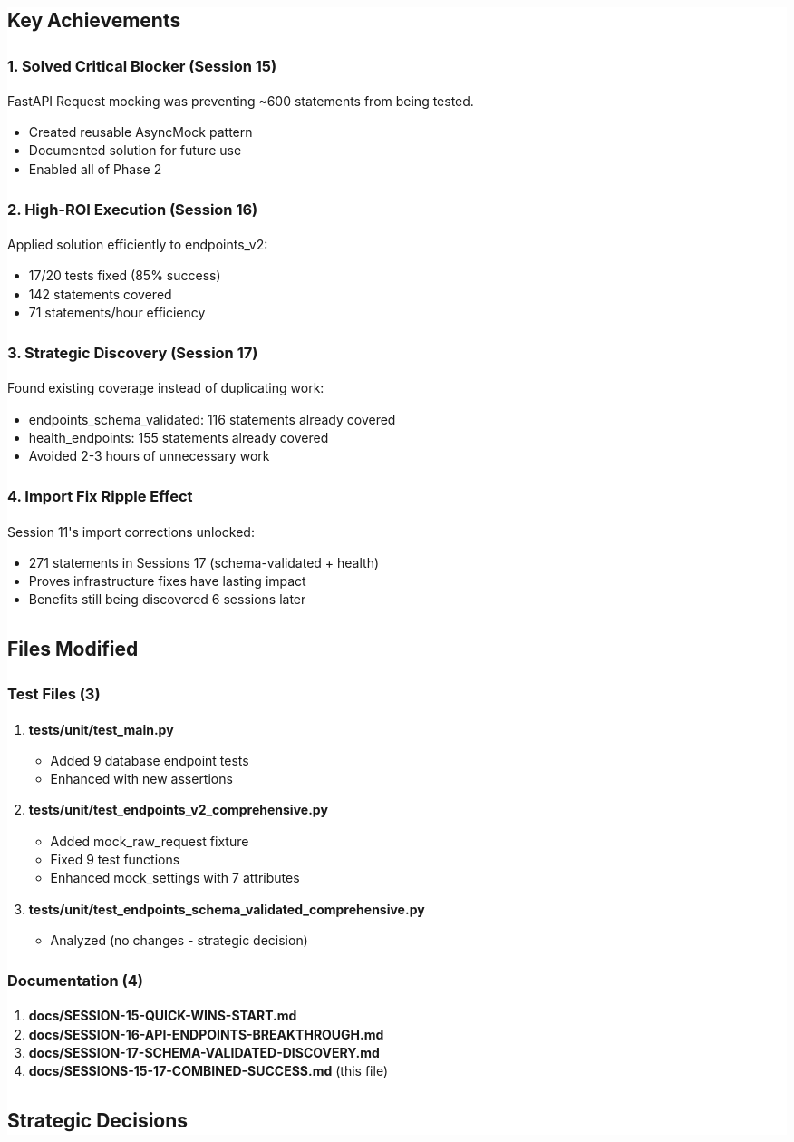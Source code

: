 ## Key Achievements

### 1. Solved Critical Blocker (Session 15)
FastAPI Request mocking was preventing ~600 statements from being tested.
- Created reusable AsyncMock pattern
- Documented solution for future use
- Enabled all of Phase 2

### 2. High-ROI Execution (Session 16)
Applied solution efficiently to endpoints_v2:
- 17/20 tests fixed (85% success)
- 142 statements covered
- 71 statements/hour efficiency

### 3. Strategic Discovery (Session 17)
Found existing coverage instead of duplicating work:
- endpoints_schema_validated: 116 statements already covered
- health_endpoints: 155 statements already covered
- Avoided 2-3 hours of unnecessary work

### 4. Import Fix Ripple Effect
Session 11's import corrections unlocked:
- 271 statements in Sessions 17 (schema-validated + health)
- Proves infrastructure fixes have lasting impact
- Benefits still being discovered 6 sessions later

## Files Modified

### Test Files (3)
1. **tests/unit/test_main.py**
   - Added 9 database endpoint tests
   - Enhanced with new assertions

2. **tests/unit/test_endpoints_v2_comprehensive.py**
   - Added mock_raw_request fixture
   - Fixed 9 test functions
   - Enhanced mock_settings with 7 attributes

3. **tests/unit/test_endpoints_schema_validated_comprehensive.py**
   - Analyzed (no changes - strategic decision)

### Documentation (4)
1. **docs/SESSION-15-QUICK-WINS-START.md**
2. **docs/SESSION-16-API-ENDPOINTS-BREAKTHROUGH.md**
3. **docs/SESSION-17-SCHEMA-VALIDATED-DISCOVERY.md**
4. **docs/SESSIONS-15-17-COMBINED-SUCCESS.md** (this file)

## Strategic Decisions

